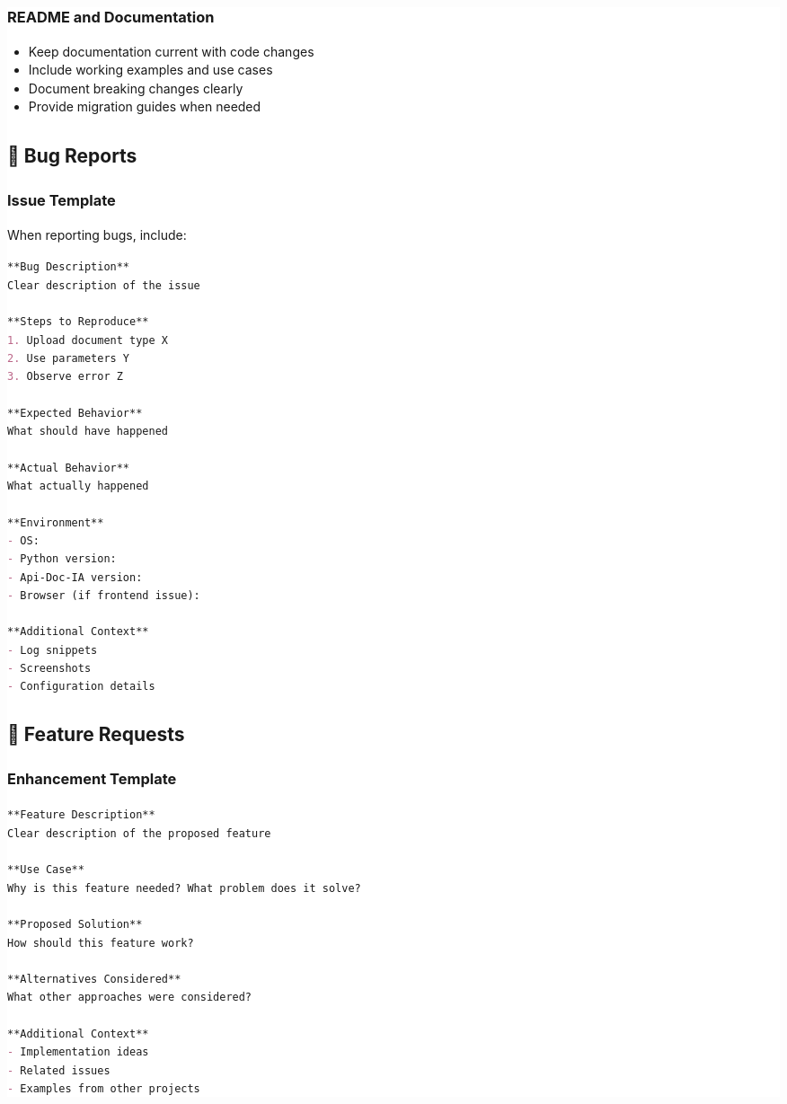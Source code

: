 ### README and Documentation

- Keep documentation current with code changes
- Include working examples and use cases
- Document breaking changes clearly
- Provide migration guides when needed

## 🐛 Bug Reports

### Issue Template

When reporting bugs, include:

```markdown
**Bug Description**
Clear description of the issue

**Steps to Reproduce**
1. Upload document type X
2. Use parameters Y
3. Observe error Z

**Expected Behavior**
What should have happened

**Actual Behavior**
What actually happened

**Environment**
- OS: 
- Python version:
- Api-Doc-IA version:
- Browser (if frontend issue):

**Additional Context**
- Log snippets
- Screenshots
- Configuration details
```

## 🚀 Feature Requests

### Enhancement Template

```markdown
**Feature Description**
Clear description of the proposed feature

**Use Case**
Why is this feature needed? What problem does it solve?

**Proposed Solution**
How should this feature work?

**Alternatives Considered**
What other approaches were considered?

**Additional Context**
- Implementation ideas
- Related issues
- Examples from other projects
```
